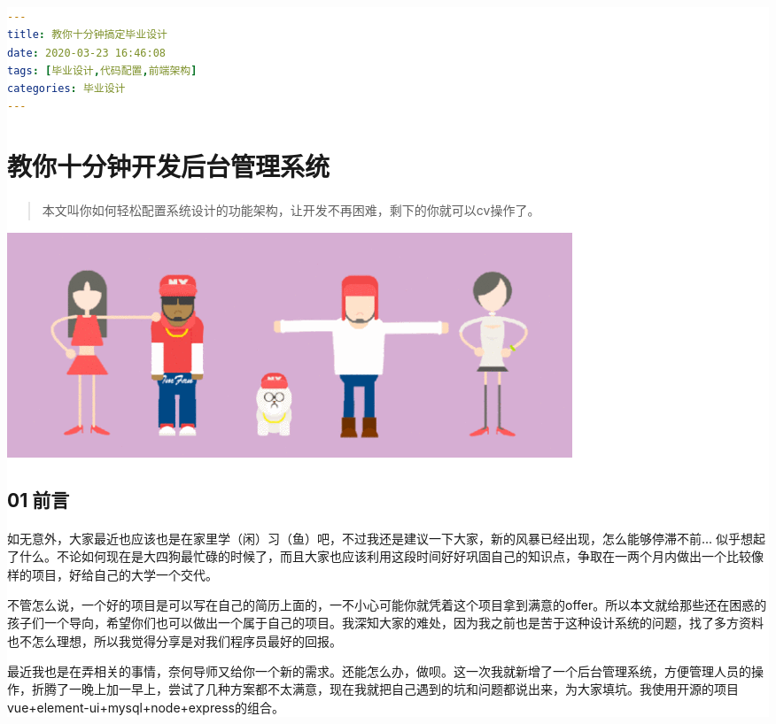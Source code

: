 ```yaml
---
title: 教你十分钟搞定毕业设计
date: 2020-03-23 16:46:08
tags: [毕业设计,代码配置,前端架构]
categories: 毕业设计
---
```


# 教你十分钟开发后台管理系统

> 本文叫你如何轻松配置系统设计的功能架构，让开发不再困难，剩下的你就可以cv操作了。

![](../common/1.gif)



## 01 前言



如无意外，大家最近也应该也是在家里学（闲）习（鱼）吧，不过我还是建议一下大家，新的风暴已经出现，怎么能够停滞不前... 似乎想起了什么。不论如何现在是大四狗最忙碌的时候了，而且大家也应该利用这段时间好好巩固自己的知识点，争取在一两个月内做出一个比较像样的项目，好给自己的大学一个交代。

不管怎么说，一个好的项目是可以写在自己的简历上面的，一不小心可能你就凭着这个项目拿到满意的offer。所以本文就给那些还在困惑的孩子们一个导向，希望你们也可以做出一个属于自己的项目。我深知大家的难处，因为我之前也是苦于这种设计系统的问题，找了多方资料也不怎么理想，所以我觉得分享是对我们程序员最好的回报。

最近我也是在弄相关的事情，奈何导师又给你一个新的需求。还能怎么办，做呗。这一次我就新增了一个后台管理系统，方便管理人员的操作，折腾了一晚上加一早上，尝试了几种方案都不太满意，现在我就把自己遇到的坑和问题都说出来，为大家填坑。我使用开源的项目vue+element-ui+mysql+node+express的组合。
